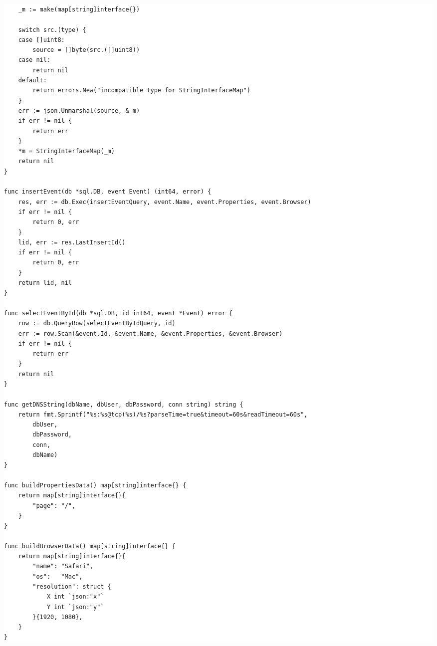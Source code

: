 ```
	_m := make(map[string]interface{})

	switch src.(type) {
	case []uint8:
		source = []byte(src.([]uint8))
	case nil:
		return nil
	default:
		return errors.New("incompatible type for StringInterfaceMap")
	}
	err := json.Unmarshal(source, &_m)
	if err != nil {
		return err
	}
	*m = StringInterfaceMap(_m)
	return nil
}

func insertEvent(db *sql.DB, event Event) (int64, error) {
	res, err := db.Exec(insertEventQuery, event.Name, event.Properties, event.Browser)
	if err != nil {
		return 0, err
	}
	lid, err := res.LastInsertId()
	if err != nil {
		return 0, err
	}
	return lid, nil
}

func selectEventById(db *sql.DB, id int64, event *Event) error {
	row := db.QueryRow(selectEventByIdQuery, id)
	err := row.Scan(&event.Id, &event.Name, &event.Properties, &event.Browser)
	if err != nil {
		return err
	}
	return nil
}

func getDNSString(dbName, dbUser, dbPassword, conn string) string {
	return fmt.Sprintf("%s:%s@tcp(%s)/%s?parseTime=true&timeout=60s&readTimeout=60s",
		dbUser,
		dbPassword,
		conn,
		dbName)
}

func buildPropertiesData() map[string]interface{} {
	return map[string]interface{}{
		"page": "/",
	}
}

func buildBrowserData() map[string]interface{} {
	return map[string]interface{}{
		"name": "Safari",
		"os":   "Mac",
		"resolution": struct {
			X int `json:"x"`
			Y int `json:"y"`
		}{1920, 1080},
	}
}
```